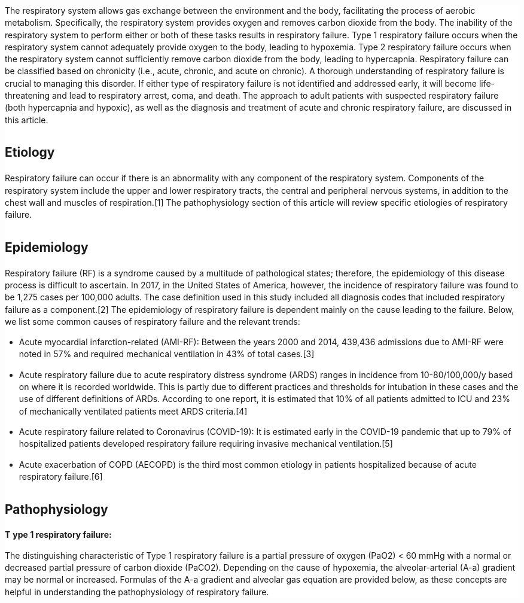 The respiratory system allows gas exchange between the environment and the body, facilitating the process of aerobic metabolism. Specifically, the respiratory system provides oxygen and removes carbon dioxide from the body. The inability of the respiratory system to perform either or both of these tasks results in respiratory failure. Type 1 respiratory failure occurs when the respiratory system cannot adequately provide oxygen to the body, leading to hypoxemia. Type 2 respiratory failure occurs when the respiratory system cannot sufficiently remove carbon dioxide from the body, leading to hypercapnia. Respiratory failure can be classified based on chronicity (i.e., acute, chronic, and acute on chronic). A thorough understanding of respiratory failure is crucial to managing this disorder. If either type of respiratory failure is not identified and addressed early, it will become life-threatening and lead to respiratory arrest, coma, and death. The approach to adult patients with suspected respiratory failure (both hypercapnia and hypoxic), as well as the diagnosis and treatment of acute and chronic respiratory failure, are discussed in this article. 

## Etiology

Respiratory failure can occur if there is an abnormality with any component of the respiratory system. Components of the respiratory system include the upper and lower respiratory tracts, the central and peripheral nervous systems, in addition to the chest wall and muscles of respiration.[1] The pathophysiology section of this article will review specific etiologies of respiratory failure.

## Epidemiology

Respiratory failure (RF) is a syndrome caused by a multitude of pathological states; therefore, the epidemiology of this disease process is difficult to ascertain. In 2017, in the United States of America, however, the incidence of respiratory failure was found to be 1,275 cases per 100,000 adults. The case definition used in this study included all diagnosis codes that included respiratory failure as a component.[2] The epidemiology of respiratory failure is dependent mainly on the cause leading to the failure. Below, we list some common causes of respiratory failure and the relevant trends: 

  * Acute myocardial infarction-related (AMI-RF): Between the years 2000 and 2014, 439,436 admissions due to AMI-RF were noted in 57% and required mechanical ventilation in 43% of total cases.[3]

  * Acute respiratory failure due to acute respiratory distress syndrome (ARDS) ranges in incidence from 10-80/100,000/y based on where it is recorded worldwide. This is partly due to different practices and thresholds for intubation in these cases and the use of different definitions of ARDs. According to one report, it is estimated that 10% of all patients admitted to ICU and 23% of mechanically ventilated patients meet ARDS criteria.[4]

  * Acute respiratory failure related to Coronavirus (COVID-19): It is estimated early in the COVID-19 pandemic that up to 79% of hospitalized patients developed respiratory failure requiring invasive mechanical ventilation.[5]

  * Acute exacerbation of COPD (AECOPD) is the third most common etiology in patients hospitalized because of acute respiratory failure.[6]

## Pathophysiology

**T** **ype 1 respiratory failure:**

The distinguishing characteristic of Type 1 respiratory failure is a partial pressure of oxygen (PaO2) < 60 mmHg with a normal or decreased partial pressure of carbon dioxide (PaCO2). Depending on the cause of hypoxemia, the alveolar-arterial (A-a) gradient may be normal or increased. Formulas of the A-a gradient and alveolar gas equation are provided below, as these concepts are helpful in understanding the pathophysiology of respiratory failure.
